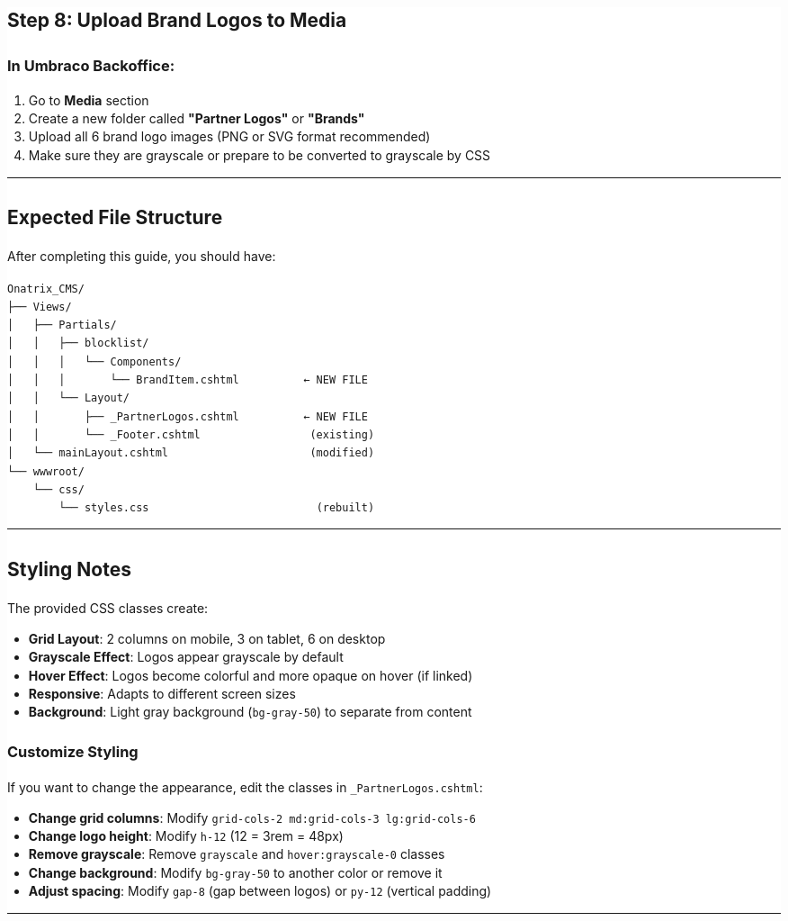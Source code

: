 
## Step 8: Upload Brand Logos to Media

### In Umbraco Backoffice:

1. Go to **Media** section
2. Create a new folder called **"Partner Logos"** or **"Brands"**
3. Upload all 6 brand logo images (PNG or SVG format recommended)
4. Make sure they are grayscale or prepare to be converted to grayscale by CSS

---

## Expected File Structure

After completing this guide, you should have:

```
Onatrix_CMS/
├── Views/
│   ├── Partials/
│   │   ├── blocklist/
│   │   │   └── Components/
│   │   │       └── BrandItem.cshtml          ← NEW FILE
│   │   └── Layout/
│   │       ├── _PartnerLogos.cshtml          ← NEW FILE
│   │       └── _Footer.cshtml                 (existing)
│   └── mainLayout.cshtml                      (modified)
└── wwwroot/
    └── css/
        └── styles.css                          (rebuilt)
```

---

## Styling Notes

The provided CSS classes create:

- **Grid Layout**: 2 columns on mobile, 3 on tablet, 6 on desktop
- **Grayscale Effect**: Logos appear grayscale by default
- **Hover Effect**: Logos become colorful and more opaque on hover (if linked)
- **Responsive**: Adapts to different screen sizes
- **Background**: Light gray background (`bg-gray-50`) to separate from content

### Customize Styling

If you want to change the appearance, edit the classes in `_PartnerLogos.cshtml`:

- **Change grid columns**: Modify `grid-cols-2 md:grid-cols-3 lg:grid-cols-6`
- **Change logo height**: Modify `h-12` (12 = 3rem = 48px)
- **Remove grayscale**: Remove `grayscale` and `hover:grayscale-0` classes
- **Change background**: Modify `bg-gray-50` to another color or remove it
- **Adjust spacing**: Modify `gap-8` (gap between logos) or `py-12` (vertical padding)

---
